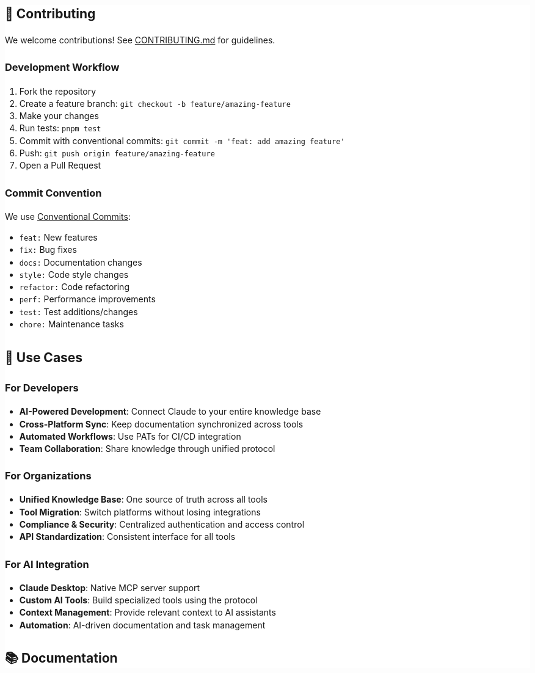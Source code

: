 ## 🤝 Contributing

We welcome contributions! See [CONTRIBUTING.md](CONTRIBUTING.md) for guidelines.

### Development Workflow

1. Fork the repository
2. Create a feature branch: `git checkout -b feature/amazing-feature`
3. Make your changes
4. Run tests: `pnpm test`
5. Commit with conventional commits: `git commit -m 'feat: add amazing feature'`
6. Push: `git push origin feature/amazing-feature`
7. Open a Pull Request

### Commit Convention

We use [Conventional Commits](https://www.conventionalcommits.org/):

- `feat:` New features
- `fix:` Bug fixes
- `docs:` Documentation changes
- `style:` Code style changes
- `refactor:` Code refactoring
- `perf:` Performance improvements
- `test:` Test additions/changes
- `chore:` Maintenance tasks

## 🌟 Use Cases

### For Developers

- **AI-Powered Development**: Connect Claude to your entire knowledge base
- **Cross-Platform Sync**: Keep documentation synchronized across tools
- **Automated Workflows**: Use PATs for CI/CD integration
- **Team Collaboration**: Share knowledge through unified protocol

### For Organizations

- **Unified Knowledge Base**: One source of truth across all tools
- **Tool Migration**: Switch platforms without losing integrations
- **Compliance & Security**: Centralized authentication and access control
- **API Standardization**: Consistent interface for all tools

### For AI Integration

- **Claude Desktop**: Native MCP server support
- **Custom AI Tools**: Build specialized tools using the protocol
- **Context Management**: Provide relevant context to AI assistants
- **Automation**: AI-driven documentation and task management

## 📚 Documentation
